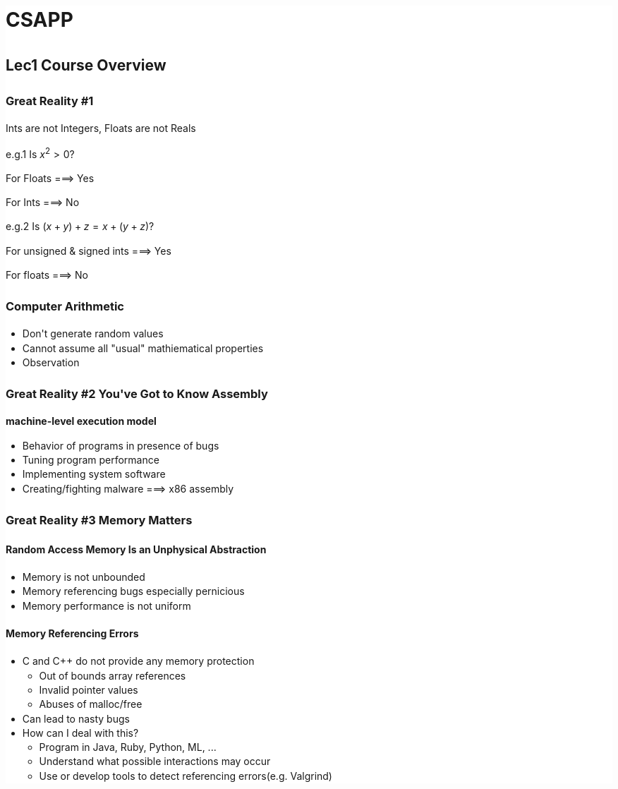 # CSAPP

## Lec1 Course Overview

### Great Reality #1

Ints are not Integers, Floats are not Reals

e.g.1  Is $x^2\gt0$?

For Floats ===> Yes

For Ints ===> No

e.g.2 Is $(x+y)+z = x+(y+z)$?

For unsigned & signed ints ===> Yes

For floats ===> No

### Computer Arithmetic

- Don't generate random values
- Cannot assume all "usual" mathiematical properties
- Observation

### Great Reality #2 You've Got to Know Assembly

**machine-level execution model**

- Behavior of programs in presence of bugs
- Tuning program performance
- Implementing system software
- Creating/fighting malware ===> x86 assembly

### Great Reality #3 Memory Matters

#### Random Access Memory Is an Unphysical Abstraction

- Memory is not unbounded
- Memory referencing bugs especially pernicious
- Memory performance is not uniform

#### Memory Referencing Errors

- C and C++ do not provide any memory protection
  - Out of bounds array references
  - Invalid pointer values
  - Abuses of malloc/free
- Can lead to nasty bugs
- How can I deal with this?
  - Program in Java, Ruby, Python, ML, ...
  - Understand what possible interactions may occur
  - Use or develop tools to detect referencing errors(e.g. Valgrind)
